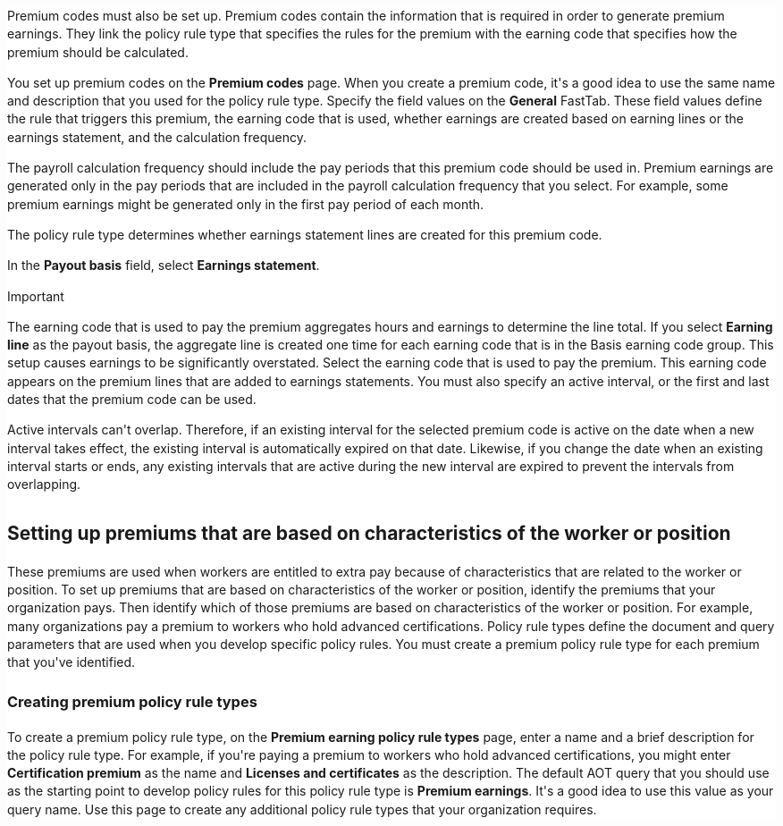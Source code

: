 Premium codes must also be set up. Premium codes contain the information that is required in order to generate premium earnings. They link the policy rule type that specifies the rules for the premium with the earning code that specifies how the premium should be calculated.

You set up premium codes on the **Premium codes** page. When you create a premium code, it's a good idea to use the same name and description that you used for the policy rule type. Specify the field values on the **General** FastTab. These field values define the rule that triggers this premium, the earning code that is used, whether earnings are created based on earning lines or the earnings statement, and the calculation frequency.

The payroll calculation frequency should include the pay periods that this premium code should be used in. Premium earnings are generated only in the pay periods that are included in the payroll calculation frequency that you select. For example, some premium earnings might be generated only in the first pay period of each month.

The policy rule type determines whether earnings statement lines are created for this premium code.

In the **Payout basis** field, select **Earnings statement**.

> [!IMPORTANT]
> The earning code that is used to pay the premium aggregates hours and earnings to determine the line total. If you select **Earning line** as the payout basis, the aggregate line is created one time for each earning code that is in the Basis earning code group. This setup causes earnings to be significantly overstated. Select the earning code that is used to pay the premium. This earning code appears on the premium lines that are added to earnings statements. You must also specify an active interval, or the first and last dates that the premium code can be used.
>
> Active intervals can't overlap. Therefore, if an existing interval for the selected premium code is active on the date when a new interval takes effect, the existing interval is automatically expired on that date. Likewise, if you change the date when an existing interval starts or ends, any existing intervals that are active during the new interval are expired to prevent the intervals from overlapping.

## Setting up premiums that are based on characteristics of the worker or position

These premiums are used when workers are entitled to extra pay because of characteristics that are related to the worker or position. To set up premiums that are based on characteristics of the worker or position, identify the premiums that your organization pays. Then identify which of those premiums are based on characteristics of the worker or position. For example, many organizations pay a premium to workers who hold advanced certifications. Policy rule types define the document and query parameters that are used when you develop specific policy rules. You must create a premium policy rule type for each premium that you've identified.

### Creating premium policy rule types

To create a premium policy rule type, on the **Premium earning policy rule types** page, enter a name and a brief description for the policy rule type. For example, if you're paying a premium to workers who hold advanced certifications, you might enter **Certification premium** as the name and **Licenses and certificates** as the description. The default AOT query that you should use as the starting point to develop policy rules for this policy rule type is **Premium earnings**. It's a good idea to use this value as your query name. Use this page to create any additional policy rule types that your organization requires.
